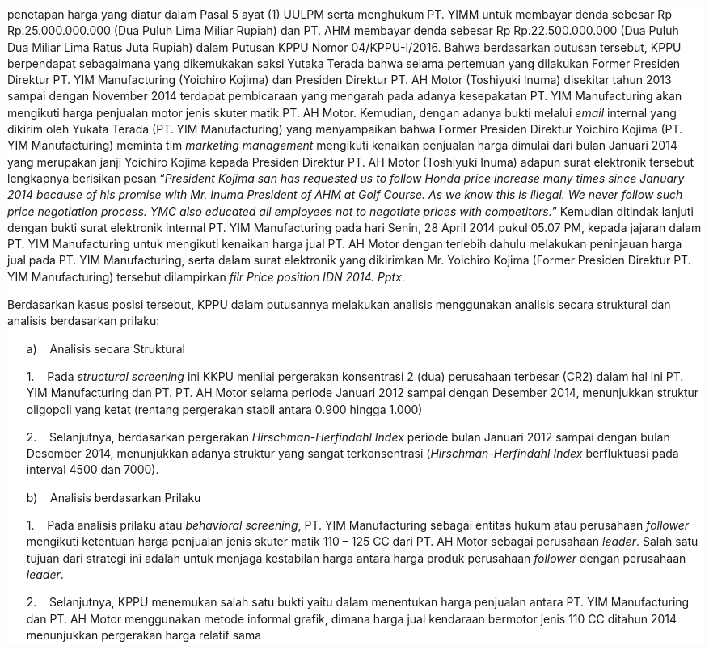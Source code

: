 <p><span class="font1">penetapan harga yang diatur dalam Pasal 5 ayat (1) UULPM serta menghukum PT. YIMM untuk membayar denda sebesar Rp Rp.25.000.000.000 (Dua Puluh Lima Miliar Rupiah) dan PT. AHM membayar denda sebesar Rp Rp.22.500.000.000 (Dua Puluh Dua Miliar Lima Ratus Juta Rupiah) dalam Putusan KPPU Nomor 04/KPPU-I/2016. Bahwa berdasarkan putusan tersebut, KPPU berpendapat sebagaimana yang dikemukakan saksi Yutaka Terada bahwa selama pertemuan yang dilakukan Former Presiden Direktur PT. YIM Manufacturing (Yoichiro Kojima) dan Presiden Direktur PT. AH Motor (Toshiyuki Inuma) disekitar tahun 2013 sampai dengan November 2014 terdapat pembicaraan yang mengarah pada adanya kesepakatan PT. YIM Manufacturing akan mengikuti harga penjualan motor jenis skuter matik PT. AH Motor. Kemudian, dengan adanya bukti melalui </span><span class="font1" style="font-style:italic;">email</span><span class="font1"> internal yang dikirim oleh Yukata Terada (PT. YIM Manufacturing) yang menyampaikan bahwa Former Presiden Direktur Yoichiro Kojima (PT. YIM Manufacturing) meminta tim </span><span class="font1" style="font-style:italic;">marketing management</span><span class="font1"> mengikuti kenaikan penjualan harga dimulai dari bulan Januari 2014 yang merupakan janji Yoichiro Kojima kepada Presiden Direktur PT. AH Motor (Toshiyuki Inuma) adapun surat elektronik tersebut lengkapnya berisikan pesan “</span><span class="font1" style="font-style:italic;">President Kojima san has requested us to follow Honda price increase many times since January 2014 because of his promise with Mr. Inuma President of AHM at Golf Course. As we know this is illegal. We never follow such price negotiation process. YMC also educated all employees not to negotiate prices with competitors.</span><span class="font1">” Kemudian ditindak lanjuti dengan bukti surat elektronik internal PT. YIM Manufacturing pada hari Senin, 28 April 2014 pukul 05.07 PM, kepada jajaran dalam PT. YIM Manufacturing untuk mengikuti kenaikan harga jual PT. AH Motor dengan terlebih dahulu melakukan peninjauan harga jual pada PT. YIM Manufacturing, serta dalam surat elektronik yang dikirimkan Mr. Yoichiro Kojima (Former Presiden Direktur PT. YIM Manufacturing) tersebut dilampirkan </span><span class="font1" style="font-style:italic;">filr Price position IDN 2014. Pptx</span><span class="font1">.</span></p>
<p><span class="font1">Berdasarkan kasus posisi tersebut, KPPU dalam putusannya melakukan analisis menggunakan analisis secara struktural dan analisis berdasarkan prilaku:</span></p>
<ul style="list-style:none;"><li>
<p><span class="font1">a) &nbsp;&nbsp;&nbsp;Analisis secara Struktural</span></p></li></ul>
<ul style="list-style:none;"><li>
<p><span class="font1">1. &nbsp;&nbsp;&nbsp;Pada </span><span class="font1" style="font-style:italic;">structural screening</span><span class="font1"> ini KKPU menilai pergerakan konsentrasi 2 (dua) perusahaan terbesar (CR2) dalam hal ini PT. YIM Manufacturing dan PT. PT. AH Motor selama periode Januari 2012 sampai dengan Desember 2014, menunjukkan struktur oligopoli yang ketat (rentang pergerakan stabil antara 0.900 hingga 1.000)</span></p></li>
<li>
<p><span class="font1">2. &nbsp;&nbsp;&nbsp;Selanjutnya, berdasarkan pergerakan </span><span class="font1" style="font-style:italic;">Hirschman-Herfindahl Index</span><span class="font1"> periode bulan Januari 2012 sampai dengan bulan Desember 2014, menunjukkan adanya struktur yang sangat terkonsentrasi (</span><span class="font1" style="font-style:italic;">Hirschman-Herfindahl Index </span><span class="font1">berfluktuasi pada interval 4500 dan 7000).</span></p></li></ul>
<ul style="list-style:none;"><li>
<p><span class="font1">b) &nbsp;&nbsp;&nbsp;Analisis berdasarkan Prilaku</span></p></li></ul>
<ul style="list-style:none;"><li>
<p><span class="font1">1. &nbsp;&nbsp;&nbsp;Pada analisis prilaku atau </span><span class="font1" style="font-style:italic;">behavioral screening</span><span class="font1">, PT. YIM Manufacturing sebagai entitas hukum atau perusahaan </span><span class="font1" style="font-style:italic;">follower</span><span class="font1"> mengikuti ketentuan harga penjualan jenis skuter matik 110 – 125 CC dari PT. AH Motor sebagai perusahaan </span><span class="font1" style="font-style:italic;">leader</span><span class="font1">. Salah satu tujuan dari strategi ini adalah untuk menjaga kestabilan harga antara harga produk perusahaan </span><span class="font1" style="font-style:italic;">follower</span><span class="font1"> dengan perusahaan </span><span class="font1" style="font-style:italic;">leader</span><span class="font1">.</span></p></li>
<li>
<p><span class="font1">2. &nbsp;&nbsp;&nbsp;Selanjutnya, KPPU menemukan salah satu bukti yaitu dalam menentukan harga penjualan antara PT. YIM Manufacturing dan PT. AH Motor menggunakan metode informal grafik, dimana harga jual kendaraan bermotor jenis 110 CC ditahun 2014 menunjukkan pergerakan harga relatif sama</span></p></li></ul>